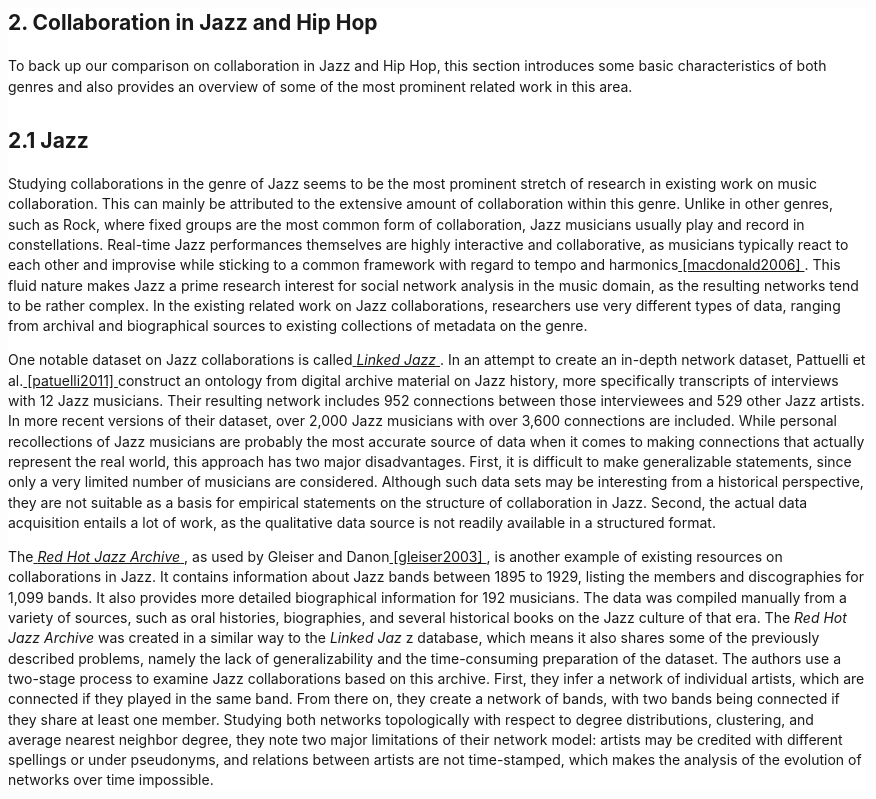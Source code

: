 


## 2. Collaboration in Jazz and Hip Hop

To back up our comparison on collaboration in Jazz and Hip Hop, this section introduces some basic characteristics of both genres and also provides an overview of some of the most prominent related work in this area.



## 2.1 Jazz

Studying collaborations in the genre of Jazz seems to be the most prominent stretch of research in existing work on music collaboration. This can mainly be attributed to the extensive amount of collaboration within this genre. Unlike in other genres, such as Rock, where fixed groups are the most common form of collaboration, Jazz musicians usually play and record in constellations. Real-time Jazz performances themselves are highly interactive and collaborative, as musicians typically react to each other and improvise while sticking to a common framework with regard to tempo and harmonics<a class="footnote-ref" href="#macdonald2006"> [macdonald2006] </a>. This fluid nature makes Jazz a prime research interest for social network analysis in the music domain, as the resulting networks tend to be rather complex. In the existing related work on Jazz collaborations, researchers use very different types of data, ranging from archival and biographical sources to existing collections of metadata on the genre.

One notable dataset on Jazz collaborations is called[ _Linked Jazz_ ](https://www.linkedjazz.org). In an attempt to create an in-depth network dataset, Pattuelli et al.<a class="footnote-ref" href="#patuelli2011"> [patuelli2011] </a>construct an ontology from digital archive material on Jazz history, more specifically transcripts of interviews with 12 Jazz musicians. Their resulting network includes 952 connections between those interviewees and 529 other Jazz artists. In more recent versions of their dataset, over 2,000 Jazz musicians with over 3,600 connections are included. While personal recollections of Jazz musicians are probably the most accurate source of data when it comes to making connections that actually represent the real world, this approach has two major disadvantages. First, it is difficult to make generalizable statements, since only a very limited number of musicians are considered. Although such data sets may be interesting from a historical perspective, they are not suitable as a basis for empirical statements on the structure of collaboration in Jazz. Second, the actual data acquisition entails a lot of work, as the qualitative data source is not readily available in a structured format.

The[ _Red Hot Jazz Archive_ ](http://redhotjazz.com), as used by Gleiser and Danon<a class="footnote-ref" href="#gleiser2003"> [gleiser2003] </a>, is another example of existing resources on collaborations in Jazz. It contains information about Jazz bands between 1895 to 1929, listing the members and discographies for 1,099 bands. It also provides more detailed biographical information for 192 musicians. The data was compiled manually from a variety of sources, such as oral histories, biographies, and several historical books on the Jazz culture of that era. The _Red Hot Jazz Archive_ was created in a similar way to the _Linked Jaz_ z database, which means it also shares some of the previously described problems, namely the lack of generalizability and the time-consuming preparation of the dataset. The authors use a two-stage process to examine Jazz collaborations based on this archive. First, they infer a network of individual artists, which are connected if they played in the same band. From there on, they create a network of bands, with two bands being connected if they share at least one member. Studying both networks topologically with respect to degree distributions, clustering, and average nearest neighbor degree, they note two major limitations of their network model: artists may be credited with different spellings or under pseudonyms, and relations between artists are not time-stamped, which makes the analysis of the evolution of networks over time impossible.


[^1]: Spotify API[https://developer.spotify.com/documentation/web-api/reference/tracks/get-audio-features/](https://developer.spotify.com/documentation/web-api/reference/tracks/get-audio-features/); Note: All URLs mentioned in this article were last checked July 7, 2020.
[^2]: [Map of Jazz](https://www.mapofjazz.com)
[^3]: Note: All members of the Wu-Tang Clan are also active as solo artists.
[^4]: See:[https://support.discogs.com/hc/en-us/articles/360005055593-Database-Guidelines-20-Voting-Guidelines](https://support.discogs.com/hc/en-us/articles/360005055593-Database-Guidelines-20-Voting-Guidelines)
[^5]: [https://data.discogs.](https://data.discogs.)
[^6]: [https://www.discogs.com/help/creditslist](https://www.discogs.com/help/creditslist)## Bibliography